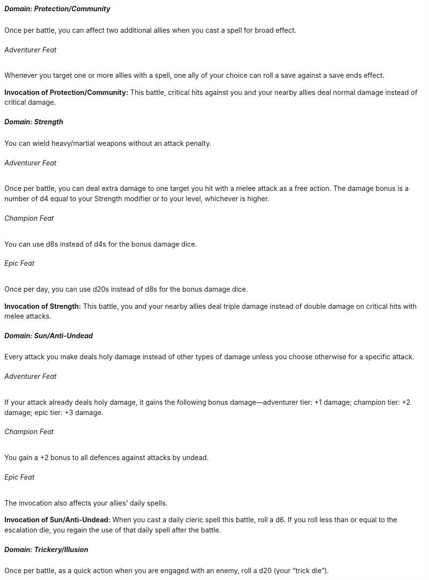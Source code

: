 ##### Domain: Protection/Community

Once per battle, you can affect two additional allies when you cast a spell for broad effect.

###### Adventurer Feat

Whenever you target one or more allies with a spell, one ally of your choice can roll a save against a save ends effect.

**Invocation of Protection/Community:** This battle, critical hits against you and your nearby allies deal normal damage instead of critical damage.

##### Domain: Strength

You can wield heavy/martial weapons without an attack penalty.

###### Adventurer Feat

Once per battle, you can deal extra damage to one target you hit with a melee attack as a free action. The damage bonus is a number of d4 equal to your Strength modifier or to your level, whichever is higher.

###### Champion Feat

You can use d8s instead of d4s for the bonus damage dice.

###### Epic Feat

Once per day, you can use d20s instead of d8s for the bonus damage dice.

**Invocation of Strength:** This battle, you and your nearby allies deal triple damage instead of double damage on critical hits with melee attacks.

##### Domain: Sun/Anti-Undead

Every attack you make deals holy damage instead of other types of damage unless you choose otherwise for a specific attack.

###### Adventurer Feat

If your attack already deals holy damage, it gains the following bonus damage—adventurer tier: +1 damage; champion tier: +2 damage; epic tier: +3 damage.

###### Champion Feat

You gain a +2 bonus to all defences against attacks by undead.

###### Epic Feat

The invocation also affects your allies’ daily spells.

**Invocation of Sun/Anti-Undead:** When you cast a daily cleric spell this battle, roll a d6. If you roll less than or equal to the escalation die, you regain the use of that daily spell after the battle.

##### Domain: Trickery/Illusion

Once per battle, as a quick action when you are engaged with an enemy, roll a d20 (your “trick die”).
